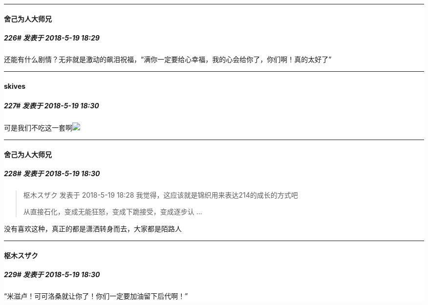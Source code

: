 





*****

####  舍己为人大师兄  
##### 226#       发表于 2018-5-19 18:29




还能有什么剧情？无非就是激动的飙泪祝福，“满你一定要给心幸福，我的心会给你了，你们啊！真的太好了”







*****

####  skives  
##### 227#       发表于 2018-5-19 18:30




可是我们不吃这一套啊<img src="https://static.saraba1st.com/image/smiley/face2017/068.png" referrerpolicy="no-referrer">







*****

####  舍己为人大师兄  
##### 228#       发表于 2018-5-19 18:30



<blockquote>枢木スザク 发表于 2018-5-19 18:28
我觉得，这应该就是锦织用来表达214的成长的方式吧


从直接石化，变成无能狂怒，变成下跪接受，变成逐步认 ...</blockquote>
没有喜欢这种，真正的都是潇洒转身而去，大家都是陌路人







*****

####  枢木スザク  
##### 229#       发表于 2018-5-19 18:30




“米滋卢！可可洛桑就让你了！你们一定要加油留下后代啊！”

